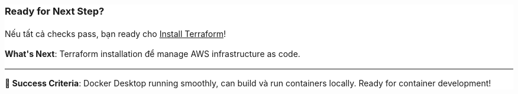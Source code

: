 ### **Ready for Next Step?**

Nếu tất cả checks pass, bạn ready cho [Install Terraform](../2.3-install-terraform/)!

**What's Next**: Terraform installation để manage AWS infrastructure as code.

---

**🎯 Success Criteria**: Docker Desktop running smoothly, can build và run containers locally. Ready for container development!